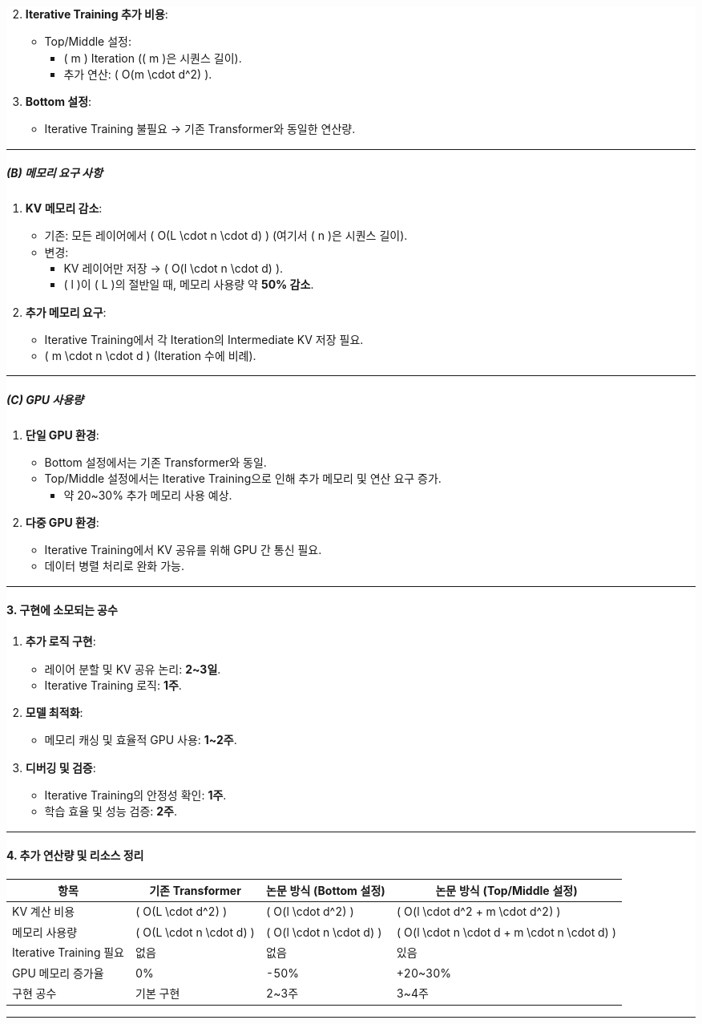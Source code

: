 2. **Iterative Training 추가 비용**:
   - Top/Middle 설정:
     - \( m \) Iteration (\( m \)은 시퀀스 길이).
     - 추가 연산: \( O(m \cdot d^2) \).

3. **Bottom 설정**:
   - Iterative Training 불필요 → 기존 Transformer와 동일한 연산량.

---

##### **(B) 메모리 요구 사항**
1. **KV 메모리 감소**:
   - 기존: 모든 레이어에서 \( O(L \cdot n \cdot d) \) (여기서 \( n \)은 시퀀스 길이).
   - 변경:
     - KV 레이어만 저장 → \( O(l \cdot n \cdot d) \).
     - \( l \)이 \( L \)의 절반일 때, 메모리 사용량 약 **50% 감소**.

2. **추가 메모리 요구**:
   - Iterative Training에서 각 Iteration의 Intermediate KV 저장 필요.
   - \( m \cdot n \cdot d \) (Iteration 수에 비례).

---

##### **(C) GPU 사용량**
1. **단일 GPU 환경**:
   - Bottom 설정에서는 기존 Transformer와 동일.
   - Top/Middle 설정에서는 Iterative Training으로 인해 추가 메모리 및 연산 요구 증가.
     - 약 20~30% 추가 메모리 사용 예상.

2. **다중 GPU 환경**:
   - Iterative Training에서 KV 공유를 위해 GPU 간 통신 필요.
   - 데이터 병렬 처리로 완화 가능.

---

#### **3. 구현에 소모되는 공수**
1. **추가 로직 구현**:
   - 레이어 분할 및 KV 공유 논리: **2~3일**.
   - Iterative Training 로직: **1주**.

2. **모델 최적화**:
   - 메모리 캐싱 및 효율적 GPU 사용: **1~2주**.

3. **디버깅 및 검증**:
   - Iterative Training의 안정성 확인: **1주**.
   - 학습 효율 및 성능 검증: **2주**.

---

#### **4. 추가 연산량 및 리소스 정리**
| 항목                    | 기존 Transformer           | 논문 방식 (Bottom 설정)    | 논문 방식 (Top/Middle 설정)                    |
| ----------------------- | -------------------------- | -------------------------- | ---------------------------------------------- |
| KV 계산 비용            | \( O(L \cdot d^2) \)       | \( O(l \cdot d^2) \)       | \( O(l \cdot d^2 + m \cdot d^2) \)             |
| 메모리 사용량           | \( O(L \cdot n \cdot d) \) | \( O(l \cdot n \cdot d) \) | \( O(l \cdot n \cdot d + m \cdot n \cdot d) \) |
| Iterative Training 필요 | 없음                       | 없음                       | 있음                                           |
| GPU 메모리 증가율       | 0%                         | -50%                       | +20~30%                                        |
| 구현 공수               | 기본 구현                  | 2~3주                      | 3~4주                                          |

---
